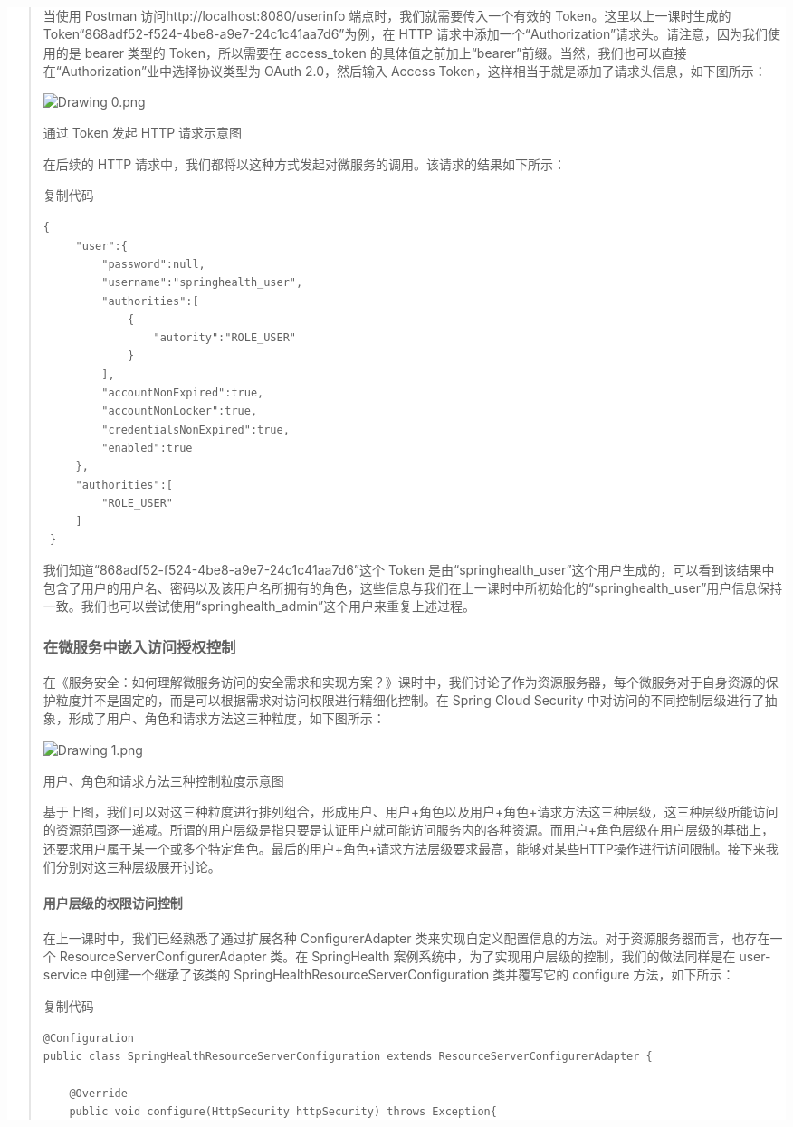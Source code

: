 > 当使用 Postman 访问http://localhost:8080/userinfo 端点时，我们就需要传入一个有效的 Token。这里以上一课时生成的 Token“868adf52-f524-4be8-a9e7-24c1c41aa7d6”为例，在 HTTP 请求中添加一个“Authorization”请求头。请注意，因为我们使用的是 bearer 类型的 Token，所以需要在 access_token 的具体值之前加上“bearer”前缀。当然，我们也可以直接在“Authorization”业中选择协议类型为 OAuth 2.0，然后输入 Access Token，这样相当于就是添加了请求头信息，如下图所示：
>
> ![Drawing 0.png](https://s0.lgstatic.com/i/image/M00/89/6F/Ciqc1F_YaASASJl8AABW-5attyY705.png)
>
> 通过 Token 发起 HTTP 请求示意图
>
> 在后续的 HTTP 请求中，我们都将以这种方式发起对微服务的调用。该请求的结果如下所示：
>
> 复制代码
>
> ```
> {
>      "user":{
>          "password":null,
>          "username":"springhealth_user",
>          "authorities":[
>              {
>                  "autority":"ROLE_USER"
>              }
>          ],
>          "accountNonExpired":true,
>          "accountNonLocker":true,
>          "credentialsNonExpired":true,
>          "enabled":true
>      },
>      "authorities":[
>          "ROLE_USER"
>      ]
>  }
> ```
>
> 我们知道“868adf52-f524-4be8-a9e7-24c1c41aa7d6”这个 Token 是由“springhealth_user”这个用户生成的，可以看到该结果中包含了用户的用户名、密码以及该用户名所拥有的角色，这些信息与我们在上一课时中所初始化的“springhealth_user”用户信息保持一致。我们也可以尝试使用“springhealth_admin”这个用户来重复上述过程。
>
> ### 在微服务中嵌入访问授权控制
>
> 在《服务安全：如何理解微服务访问的安全需求和实现方案？》课时中，我们讨论了作为资源服务器，每个微服务对于自身资源的保护粒度并不是固定的，而是可以根据需求对访问权限进行精细化控制。在 Spring Cloud Security 中对访问的不同控制层级进行了抽象，形成了用户、角色和请求方法这三种粒度，如下图所示：
>
> ![Drawing 1.png](https://s0.lgstatic.com/i/image/M00/89/7A/CgqCHl_YaBCAAfgqAAAmFvCTcpI745.png)
>
> 用户、角色和请求方法三种控制粒度示意图
>
> 基于上图，我们可以对这三种粒度进行排列组合，形成用户、用户+角色以及用户+角色+请求方法这三种层级，这三种层级所能访问的资源范围逐一递减。所谓的用户层级是指只要是认证用户就可能访问服务内的各种资源。而用户+角色层级在用户层级的基础上，还要求用户属于某一个或多个特定角色。最后的用户+角色+请求方法层级要求最高，能够对某些HTTP操作进行访问限制。接下来我们分别对这三种层级展开讨论。
>
> #### 用户层级的权限访问控制
>
> 在上一课时中，我们已经熟悉了通过扩展各种 ConfigurerAdapter 类来实现自定义配置信息的方法。对于资源服务器而言，也存在一个 ResourceServerConfigurerAdapter 类。在 SpringHealth 案例系统中，为了实现用户层级的控制，我们的做法同样是在 user-service 中创建一个继承了该类的 SpringHealthResourceServerConfiguration 类并覆写它的 configure 方法，如下所示：
>
> 复制代码
>
> ```
> @Configuration
> public class SpringHealthResourceServerConfiguration extends ResourceServerConfigurerAdapter {
>  
>     @Override
>     public void configure(HttpSecurity httpSecurity) throws Exception{